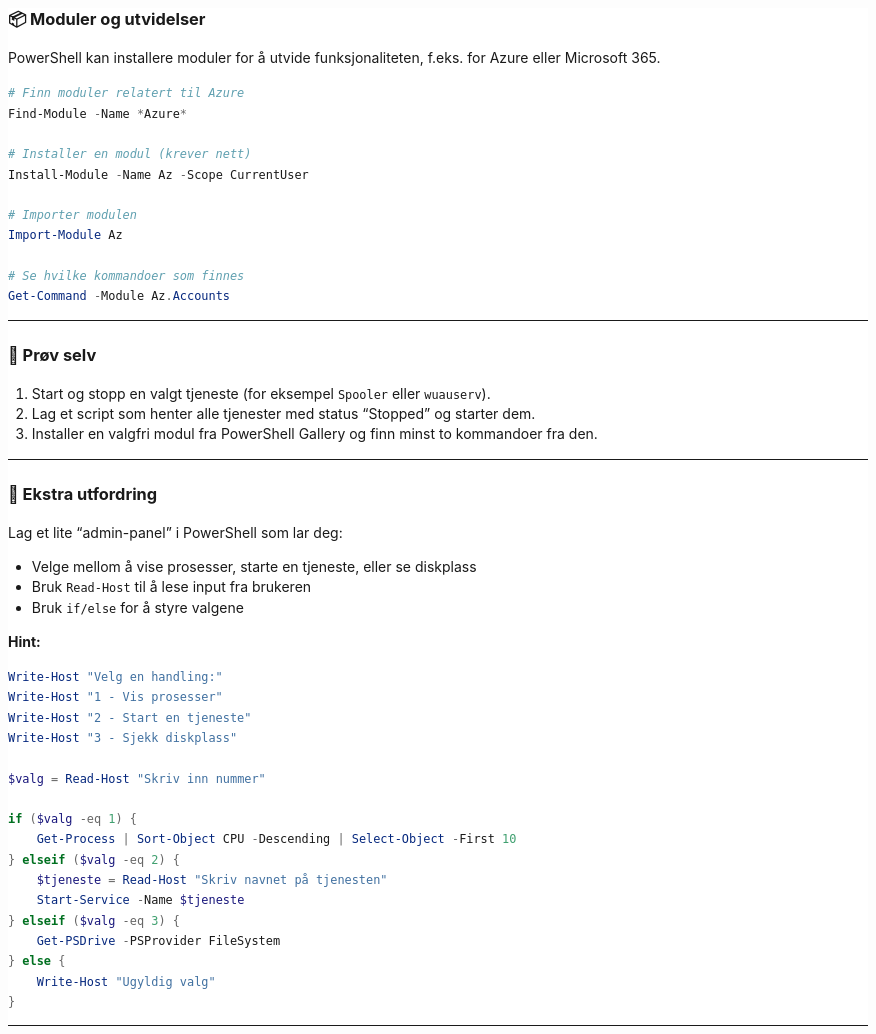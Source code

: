 ### 📦 Moduler og utvidelser

PowerShell kan installere moduler for å utvide funksjonaliteten, f.eks. for Azure eller Microsoft 365.

```powershell
# Finn moduler relatert til Azure
Find-Module -Name *Azure*

# Installer en modul (krever nett)
Install-Module -Name Az -Scope CurrentUser

# Importer modulen
Import-Module Az

# Se hvilke kommandoer som finnes
Get-Command -Module Az.Accounts
```

---

### 🧠 Prøv selv

1. Start og stopp en valgt tjeneste (for eksempel `Spooler` eller `wuauserv`).
2. Lag et script som henter alle tjenester med status “Stopped” og starter dem.
3. Installer en valgfri modul fra PowerShell Gallery og finn minst to kommandoer fra den.

---

### 🚀 Ekstra utfordring

Lag et lite “admin-panel” i PowerShell som lar deg:

* Velge mellom å vise prosesser, starte en tjeneste, eller se diskplass
* Bruk `Read-Host` til å lese input fra brukeren
* Bruk `if/else` for å styre valgene

**Hint:**

```powershell
Write-Host "Velg en handling:"
Write-Host "1 - Vis prosesser"
Write-Host "2 - Start en tjeneste"
Write-Host "3 - Sjekk diskplass"

$valg = Read-Host "Skriv inn nummer"

if ($valg -eq 1) {
    Get-Process | Sort-Object CPU -Descending | Select-Object -First 10
} elseif ($valg -eq 2) {
    $tjeneste = Read-Host "Skriv navnet på tjenesten"
    Start-Service -Name $tjeneste
} elseif ($valg -eq 3) {
    Get-PSDrive -PSProvider FileSystem
} else {
    Write-Host "Ugyldig valg"
}
```

---